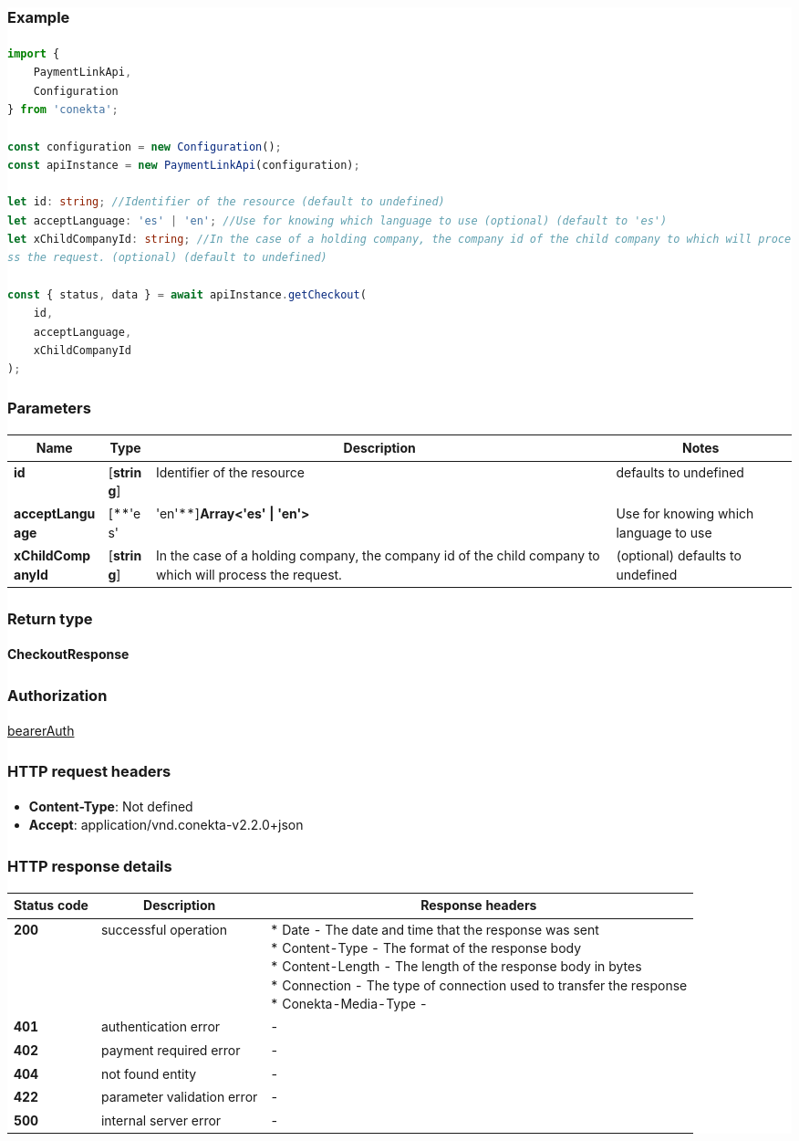 
### Example

```typescript
import {
    PaymentLinkApi,
    Configuration
} from 'conekta';

const configuration = new Configuration();
const apiInstance = new PaymentLinkApi(configuration);

let id: string; //Identifier of the resource (default to undefined)
let acceptLanguage: 'es' | 'en'; //Use for knowing which language to use (optional) (default to 'es')
let xChildCompanyId: string; //In the case of a holding company, the company id of the child company to which will process the request. (optional) (default to undefined)

const { status, data } = await apiInstance.getCheckout(
    id,
    acceptLanguage,
    xChildCompanyId
);
```

### Parameters

|Name | Type | Description  | Notes|
|------------- | ------------- | ------------- | -------------|
| **id** | [**string**] | Identifier of the resource | defaults to undefined|
| **acceptLanguage** | [**&#39;es&#39; | &#39;en&#39;**]**Array<&#39;es&#39; &#124; &#39;en&#39;>** | Use for knowing which language to use | (optional) defaults to 'es'|
| **xChildCompanyId** | [**string**] | In the case of a holding company, the company id of the child company to which will process the request. | (optional) defaults to undefined|


### Return type

**CheckoutResponse**

### Authorization

[bearerAuth](../README.md#bearerAuth)

### HTTP request headers

 - **Content-Type**: Not defined
 - **Accept**: application/vnd.conekta-v2.2.0+json


### HTTP response details
| Status code | Description | Response headers |
|-------------|-------------|------------------|
|**200** | successful operation |  * Date - The date and time that the response was sent <br>  * Content-Type - The format of the response body <br>  * Content-Length - The length of the response body in bytes <br>  * Connection - The type of connection used to transfer the response <br>  * Conekta-Media-Type -  <br>  |
|**401** | authentication error |  -  |
|**402** | payment required error |  -  |
|**404** | not found entity |  -  |
|**422** | parameter validation error |  -  |
|**500** | internal server error |  -  |
